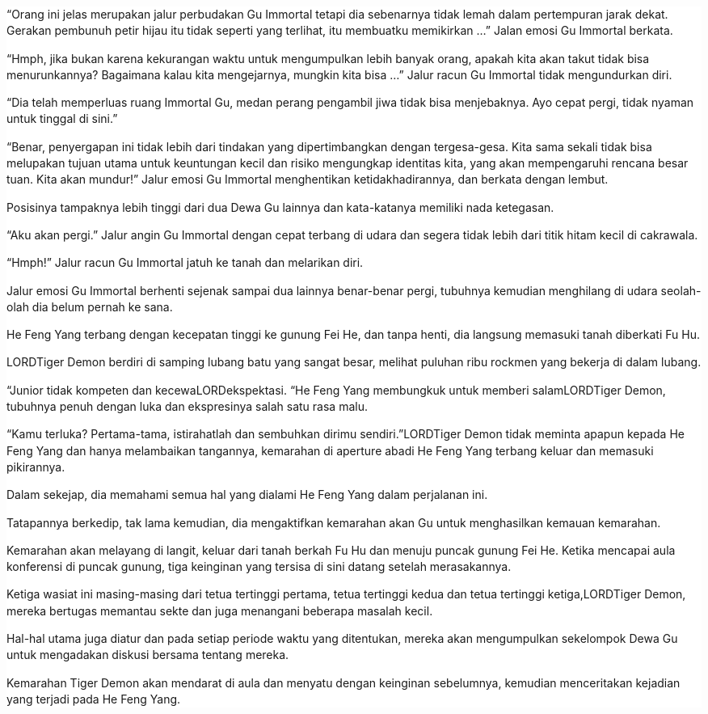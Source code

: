 “Orang ini jelas merupakan jalur perbudakan Gu Immortal tetapi dia sebenarnya tidak lemah dalam pertempuran jarak dekat. Gerakan pembunuh petir hijau itu tidak seperti yang terlihat, itu membuatku memikirkan …” Jalan emosi Gu Immortal berkata.

“Hmph, jika bukan karena kekurangan waktu untuk mengumpulkan lebih banyak orang, apakah kita akan takut tidak bisa menurunkannya? Bagaimana kalau kita mengejarnya, mungkin kita bisa …” Jalur racun Gu Immortal tidak mengundurkan diri.

“Dia telah memperluas ruang Immortal Gu, medan perang pengambil jiwa tidak bisa menjebaknya. Ayo cepat pergi, tidak nyaman untuk tinggal di sini.”

“Benar, penyergapan ini tidak lebih dari tindakan yang dipertimbangkan dengan tergesa-gesa. Kita sama sekali tidak bisa melupakan tujuan utama untuk keuntungan kecil dan risiko mengungkap identitas kita, yang akan mempengaruhi rencana besar tuan. Kita akan mundur!” Jalur emosi Gu Immortal menghentikan ketidakhadirannya, dan berkata dengan lembut.

Posisinya tampaknya lebih tinggi dari dua Dewa Gu lainnya dan kata-katanya memiliki nada ketegasan.

“Aku akan pergi.” Jalur angin Gu Immortal dengan cepat terbang di udara dan segera tidak lebih dari titik hitam kecil di cakrawala.

“Hmph!” Jalur racun Gu Immortal jatuh ke tanah dan melarikan diri.



Jalur emosi Gu Immortal berhenti sejenak sampai dua lainnya benar-benar pergi, tubuhnya kemudian menghilang di udara seolah-olah dia belum pernah ke sana.

He Feng Yang terbang dengan kecepatan tinggi ke gunung Fei He, dan tanpa henti, dia langsung memasuki tanah diberkati Fu Hu.

LORDTiger Demon berdiri di samping lubang batu yang sangat besar, melihat puluhan ribu rockmen yang bekerja di dalam lubang.

“Junior tidak kompeten dan kecewaLORDekspektasi. “He Feng Yang membungkuk untuk memberi salamLORDTiger Demon, tubuhnya penuh dengan luka dan ekspresinya salah satu rasa malu.

“Kamu terluka? Pertama-tama, istirahatlah dan sembuhkan dirimu sendiri.”LORDTiger Demon tidak meminta apapun kepada He Feng Yang dan hanya melambaikan tangannya, kemarahan di aperture abadi He Feng Yang terbang keluar dan memasuki pikirannya.

Dalam sekejap, dia memahami semua hal yang dialami He Feng Yang dalam perjalanan ini.

Tatapannya berkedip, tak lama kemudian, dia mengaktifkan kemarahan akan Gu untuk menghasilkan kemauan kemarahan.

Kemarahan akan melayang di langit, keluar dari tanah berkah Fu Hu dan menuju puncak gunung Fei He. Ketika mencapai aula konferensi di puncak gunung, tiga keinginan yang tersisa di sini datang setelah merasakannya.

Ketiga wasiat ini masing-masing dari tetua tertinggi pertama, tetua tertinggi kedua dan tetua tertinggi ketiga,LORDTiger Demon, mereka bertugas memantau sekte dan juga menangani beberapa masalah kecil.

Hal-hal utama juga diatur dan pada setiap periode waktu yang ditentukan, mereka akan mengumpulkan sekelompok Dewa Gu untuk mengadakan diskusi bersama tentang mereka.

Kemarahan Tiger Demon akan mendarat di aula dan menyatu dengan keinginan sebelumnya, kemudian menceritakan kejadian yang terjadi pada He Feng Yang.
